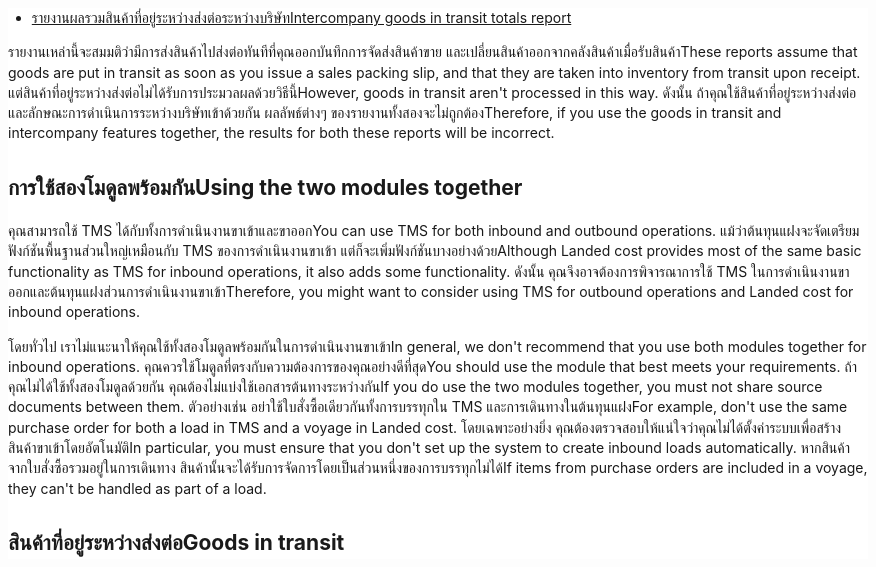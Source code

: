 - [<span data-ttu-id="d0f17-157">รายงานผลรวมสินค้าที่อยู่ระหว่างส่งต่อระหว่างบริษัท</span><span class="sxs-lookup"><span data-stu-id="d0f17-157">Intercompany goods in transit totals report</span></span>](https://docs.microsoft.com/dynamicsax-2012/appuser-itpro/intercompany-goods-in-transit-totals-report-intercompanygoodsintransittotals)

<span data-ttu-id="d0f17-158">รายงานเหล่านี้จะสมมติว่ามีการส่งสินค้าไปส่งต่อทันทีที่คุณออกบันทึกการจัดส่งสินค้าขาย และเปลี่ยนสินค้าออกจากคลังสินค้าเมื่อรับสินค้า</span><span class="sxs-lookup"><span data-stu-id="d0f17-158">These reports assume that goods are put in transit as soon as you issue a sales packing slip, and that they are taken into inventory from transit upon receipt.</span></span> <span data-ttu-id="d0f17-159">แต่สินค้าที่อยู่ระหว่างส่งต่อไม่ได้รับการประมวลผลด้วยวิธีนี้</span><span class="sxs-lookup"><span data-stu-id="d0f17-159">However, goods in transit aren't processed in this way.</span></span> <span data-ttu-id="d0f17-160">ดังนั้น ถ้าคุณใช้สินค้าที่อยู่ระหว่างส่งต่อและลักษณะการดําเนินการระหว่างบริษัทเข้าด้วยกัน ผลลัพธ์ต่างๆ ของรายงานทั้งสองจะไม่ถูกต้อง</span><span class="sxs-lookup"><span data-stu-id="d0f17-160">Therefore, if you use the goods in transit and intercompany features together, the results for both these reports will be incorrect.</span></span>

## <a name="using-the-two-modules-together"></a><span data-ttu-id="d0f17-161">การใช้สองโมดูลพร้อมกัน</span><span class="sxs-lookup"><span data-stu-id="d0f17-161">Using the two modules together</span></span>

<span data-ttu-id="d0f17-162">คุณสามารถใช้ TMS ได้กับทั้งการดําเนินงานขาเข้าและขาออก</span><span class="sxs-lookup"><span data-stu-id="d0f17-162">You can use TMS for both inbound and outbound operations.</span></span> <span data-ttu-id="d0f17-163">แม้ว่าต้นทุนแฝงจะจัดเตรียมฟังก์ชันพื้นฐานส่วนใหญ่เหมือนกับ TMS ของการดําเนินงานขาเข้า แต่ก็จะเพิ่มฟังก์ชันบางอย่างด้วย</span><span class="sxs-lookup"><span data-stu-id="d0f17-163">Although Landed cost provides most of the same basic functionality as TMS for inbound operations, it also adds some functionality.</span></span> <span data-ttu-id="d0f17-164">ดังนั้น คุณจึงอาจต้องการพิจารณาการใช้ TMS ในการดําเนินงานขาออกและต้นทุนแฝงส่วนการดําเนินงานขาเข้า</span><span class="sxs-lookup"><span data-stu-id="d0f17-164">Therefore, you might want to consider using TMS for outbound operations and Landed cost for inbound operations.</span></span>

<span data-ttu-id="d0f17-165">โดยทั่วไป เราไม่แนะนาให้คุณใช้ทั้งสองโมดูลพร้อมกันในการดําเนินงานขาเข้า</span><span class="sxs-lookup"><span data-stu-id="d0f17-165">In general, we don't recommend that you use both modules together for inbound operations.</span></span> <span data-ttu-id="d0f17-166">คุณควรใช้โมดูลที่ตรงกับความต้องการของคุณอย่างดีที่สุด</span><span class="sxs-lookup"><span data-stu-id="d0f17-166">You should use the module that best meets your requirements.</span></span> <span data-ttu-id="d0f17-167">ถ้าคุณไม่ได้ใช้ทั้งสองโมดูลด้วยกัน คุณต้องไม่แบ่งใช้เอกสารต้นทางระหว่างกัน</span><span class="sxs-lookup"><span data-stu-id="d0f17-167">If you do use the two modules together, you must not share source documents between them.</span></span> <span data-ttu-id="d0f17-168">ตัวอย่างเช่น อย่าใช้ใบสั่งซื้อเดียวกันทั้งการบรรทุกใน TMS และการเดินทางในต้นทุนแฝง</span><span class="sxs-lookup"><span data-stu-id="d0f17-168">For example, don't use the same purchase order for both a load in TMS and a voyage in Landed cost.</span></span> <span data-ttu-id="d0f17-169">โดยเฉพาะอย่างยิ่ง คุณต้องตรวจสอบให้แน่ใจว่าคุณไม่ได้ตั้งค่าระบบเพื่อสร้างสินค้าขาเข้าโดยอัตโนมัติ</span><span class="sxs-lookup"><span data-stu-id="d0f17-169">In particular, you must ensure that you don't set up the system to create inbound loads automatically.</span></span> <span data-ttu-id="d0f17-170">หากสินค้าจากใบสั่งซื้อรวมอยู่ในการเดินทาง สินค้านั้นจะได้รับการจัดการโดยเป็นส่วนหนึ่งของการบรรทุกไม่ได้</span><span class="sxs-lookup"><span data-stu-id="d0f17-170">If items from purchase orders are included in a voyage, they can't be handled as part of a load.</span></span>

## <a name="goods-in-transit"></a><span data-ttu-id="d0f17-171">สินค้าที่อยู่ระหว่างส่งต่อ</span><span class="sxs-lookup"><span data-stu-id="d0f17-171">Goods in transit</span></span>

